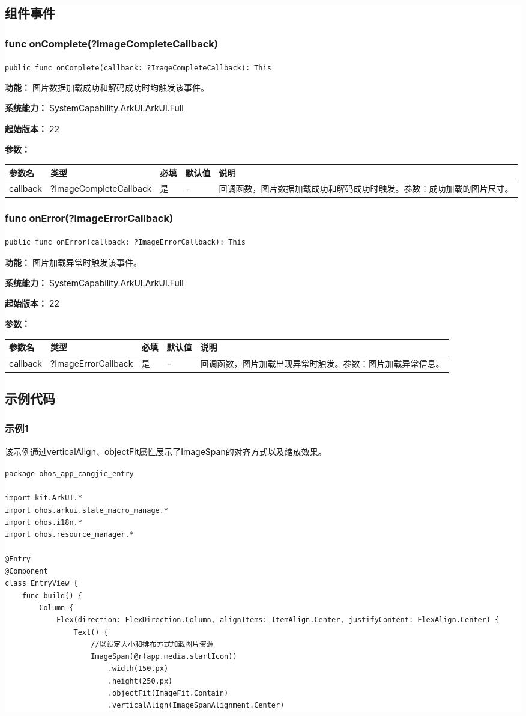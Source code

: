 ## 组件事件

### func onComplete(?ImageCompleteCallback)

```cangjie
public func onComplete(callback: ?ImageCompleteCallback): This
```

**功能：** 图片数据加载成功和解码成功时均触发该事件。

**系统能力：** SystemCapability.ArkUI.ArkUI.Full

**起始版本：** 22

**参数：**

|参数名|类型|必填|默认值|说明|
|:---|:---|:---|:---|:---|
|callback|?ImageCompleteCallback|是|-|回调函数，图片数据加载成功和解码成功时触发。参数：成功加载的图片尺寸。|

### func onError(?ImageErrorCallback)

```cangjie
public func onError(callback: ?ImageErrorCallback): This
```

**功能：** 图片加载异常时触发该事件。

**系统能力：** SystemCapability.ArkUI.ArkUI.Full

**起始版本：** 22

**参数：**

|参数名|类型|必填|默认值|说明|
|:---|:---|:---|:---|:---|
|callback|?ImageErrorCallback|是|-|回调函数，图片加载出现异常时触发。参数：图片加载异常信息。|

## 示例代码

### 示例1

该示例通过verticalAlign、objectFit属性展示了ImageSpan的对齐方式以及缩放效果。



```cangjie
package ohos_app_cangjie_entry

import kit.ArkUI.*
import ohos.arkui.state_macro_manage.*
import ohos.i18n.*
import ohos.resource_manager.*

@Entry
@Component
class EntryView {
    func build() {
        Column {
            Flex(direction: FlexDirection.Column, alignItems: ItemAlign.Center, justifyContent: FlexAlign.Center) {
                Text() {
                    //以设定大小和排布方式加载图片资源
                    ImageSpan(@r(app.media.startIcon))
                        .width(150.px)
                        .height(250.px)
                        .objectFit(ImageFit.Contain)
                        .verticalAlign(ImageSpanAlignment.Center)
```